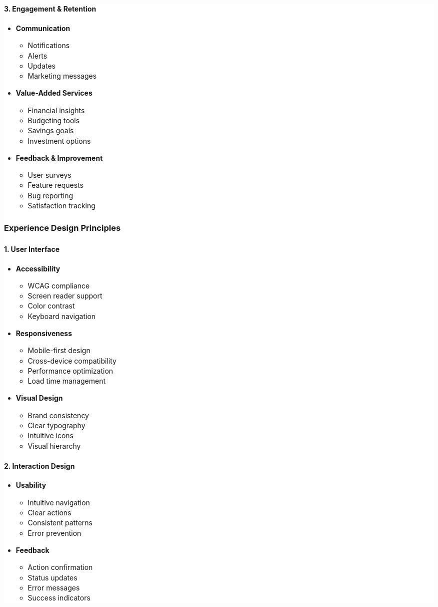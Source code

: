 #### 3. Engagement & Retention
- **Communication**
  - Notifications
  - Alerts
  - Updates
  - Marketing messages

- **Value-Added Services**
  - Financial insights
  - Budgeting tools
  - Savings goals
  - Investment options

- **Feedback & Improvement**
  - User surveys
  - Feature requests
  - Bug reporting
  - Satisfaction tracking

### Experience Design Principles

#### 1. User Interface
- **Accessibility**
  - WCAG compliance
  - Screen reader support
  - Color contrast
  - Keyboard navigation

- **Responsiveness**
  - Mobile-first design
  - Cross-device compatibility
  - Performance optimization
  - Load time management

- **Visual Design**
  - Brand consistency
  - Clear typography
  - Intuitive icons
  - Visual hierarchy

#### 2. Interaction Design
- **Usability**
  - Intuitive navigation
  - Clear actions
  - Consistent patterns
  - Error prevention

- **Feedback**
  - Action confirmation
  - Status updates
  - Error messages
  - Success indicators

